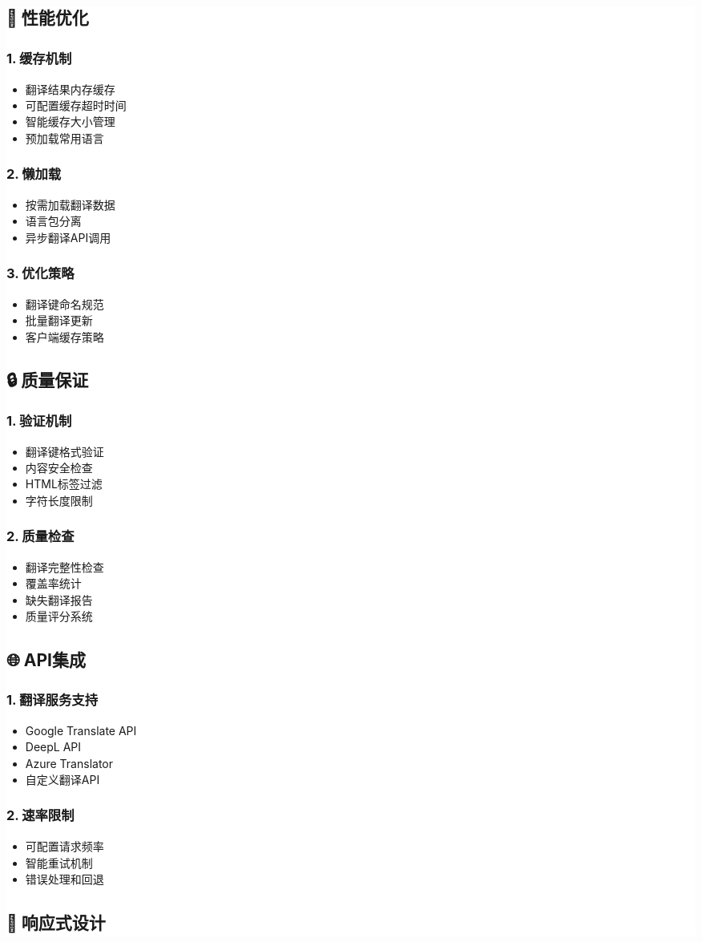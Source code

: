 ## 🚀 性能优化

### 1. **缓存机制**
- 翻译结果内存缓存
- 可配置缓存超时时间
- 智能缓存大小管理
- 预加载常用语言

### 2. **懒加载**
- 按需加载翻译数据
- 语言包分离
- 异步翻译API调用

### 3. **优化策略**
- 翻译键命名规范
- 批量翻译更新
- 客户端缓存策略

## 🔒 质量保证

### 1. **验证机制**
- 翻译键格式验证
- 内容安全检查
- HTML标签过滤
- 字符长度限制

### 2. **质量检查**
- 翻译完整性检查
- 覆盖率统计
- 缺失翻译报告
- 质量评分系统

## 🌐 API集成

### 1. **翻译服务支持**
- Google Translate API
- DeepL API
- Azure Translator
- 自定义翻译API

### 2. **速率限制**
- 可配置请求频率
- 智能重试机制
- 错误处理和回退

## 📱 响应式设计
